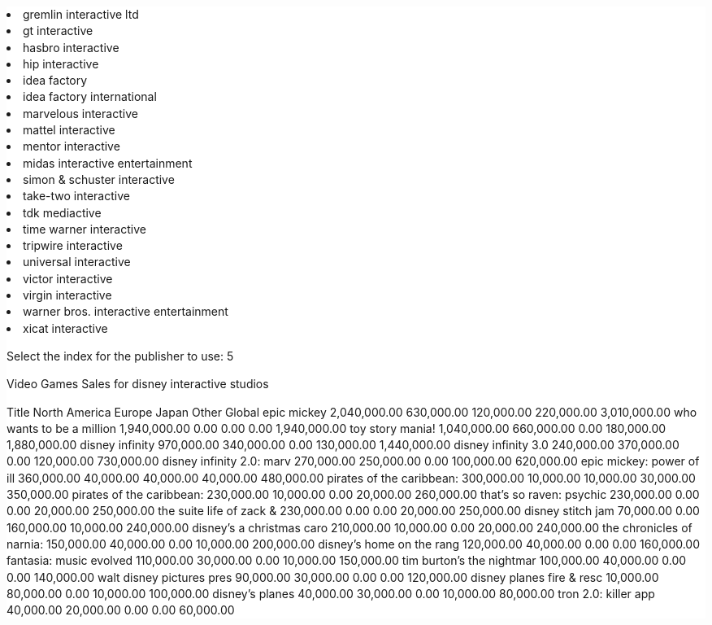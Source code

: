  <li>gremlin interactive ltd</li>

 <li>gt interactive</li>

 <li>hasbro interactive</li>

 <li>hip interactive</li>

 <li>idea factory</li>

 <li>idea factory international</li>

 <li>marvelous interactive</li>

 <li>mattel interactive</li>

 <li>mentor interactive</li>

 <li>midas interactive entertainment</li>

 <li>simon &amp; schuster interactive</li>

 <li>take-two interactive</li>

 <li>tdk mediactive</li>

 <li>time warner interactive</li>

 <li>tripwire interactive</li>

 <li>universal interactive</li>

 <li>victor interactive</li>

 <li>virgin interactive</li>

 <li>warner bros. interactive entertainment</li>

 <li>xicat interactive</li>

</ul>

Select the index for the publisher to use: 5

Video Games Sales for disney interactive studios

Title                         North America  Europe         Japan          Other          Global          epic mickey                   2,040,000.00   630,000.00     120,000.00     220,000.00     3,010,000.00    who wants to be a million     1,940,000.00   0.00           0.00           0.00           1,940,000.00    toy story mania!              1,040,000.00   660,000.00     0.00           180,000.00     1,880,000.00    disney infinity               970,000.00     340,000.00     0.00           130,000.00     1,440,000.00    disney infinity 3.0           240,000.00     370,000.00     0.00           120,000.00     730,000.00      disney infinity 2.0: marv     270,000.00     250,000.00     0.00           100,000.00     620,000.00      epic mickey: power of ill     360,000.00     40,000.00      40,000.00      40,000.00      480,000.00      pirates of the caribbean:     300,000.00     10,000.00      10,000.00      30,000.00      350,000.00      pirates of the caribbean:     230,000.00     10,000.00      0.00           20,000.00      260,000.00      that’s so raven: psychic      230,000.00     0.00           0.00           20,000.00      250,000.00      the suite life of zack &amp;      230,000.00     0.00           0.00           20,000.00      250,000.00      disney stitch jam             70,000.00      0.00           160,000.00     10,000.00      240,000.00      disney’s a christmas caro     210,000.00     10,000.00      0.00           20,000.00      240,000.00      the chronicles of narnia:     150,000.00     40,000.00      0.00           10,000.00      200,000.00      disney’s home on the rang     120,000.00     40,000.00      0.00           0.00           160,000.00      fantasia: music evolved       110,000.00     30,000.00      0.00           10,000.00      150,000.00      tim burton’s the nightmar     100,000.00     40,000.00      0.00           0.00           140,000.00      walt disney pictures pres     90,000.00      30,000.00      0.00           0.00           120,000.00      disney planes fire &amp; resc     10,000.00      80,000.00      0.00           10,000.00      100,000.00      disney’s planes               40,000.00      30,000.00      0.00           10,000.00      80,000.00       tron 2.0: killer app          40,000.00      20,000.00      0.00           0.00           60,000.00
